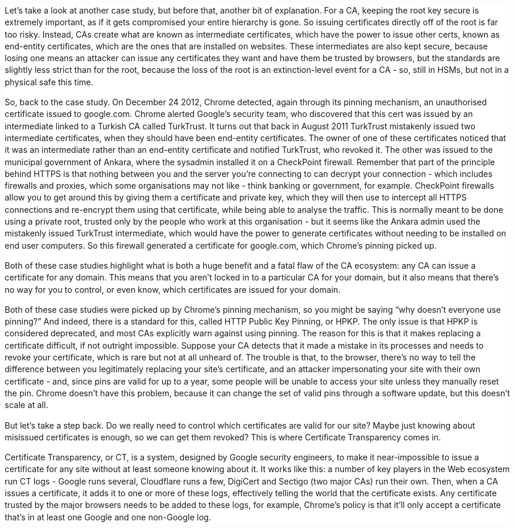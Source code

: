 Let’s take a look at another case study, but before that, another bit of explanation. For a CA, keeping the root key secure is extremely important, as if it gets compromised your entire hierarchy is gone. So issuing certificates directly off of the root is far too risky. Instead, CAs create what are known as intermediate certificates, which have the power to issue other certs, known as end-entity certificates, which are the ones that are installed on websites. These intermediates are also kept secure, because losing one means an attacker can issue any certificates they want and have them be trusted by browsers, but the standards are slightly less strict than for the root, because the loss of the root is an extinction-level event for a CA - so, still in HSMs, but not in a physical safe this time.

So, back to the case study. On December 24 2012, Chrome detected, again through its pinning mechanism, an unauthorised certificate issued to google.com. Chrome alerted Google’s security team, who discovered that this cert was issued by an intermediate linked to a Turkish CA called TurkTrust. It turns out that back in August 2011 TurkTrust mistakenly issued two intermediate certificates, when they should have been end-entity certificates. The owner of one of these certificates noticed that it was an intermediate rather than an end-entity certificate and notified TurkTrust, who revoked it. The other was issued to the municipal government of Ankara, where the sysadmin installed it on a CheckPoint firewall. Remember that part of the principle behind HTTPS is that nothing between you and the server you’re connecting to can decrypt your connection - which includes firewalls and proxies, which some organisations may not like - think banking or government, for example. CheckPoint firewalls allow you to get around this by giving them a certificate and private key, which they will then use to intercept all HTTPS connections and re-encrypt them using that certificate, while being able to analyse the traffic. This is normally meant to be done using a private root, trusted only by the people who work at this organisation - but it seems like the Ankara admin used the mistakenly issued TurkTrust intermediate, which would have the power to generate certificates without needing to be installed on end user computers. So this firewall generated a certificate for google.com, which Chrome’s pinning picked up.

Both of these case studies highlight what is both a huge benefit and a fatal flaw of the CA ecosystem: any CA can issue a certificate for any domain. This means that you aren’t locked in to a particular CA for your domain, but it also means that there’s no way for you to control, or even know, which certificates are issued for your domain.

Both of these case studies were picked up by Chrome’s pinning mechanism, so you might be saying “why doesn’t everyone use pinning?” And indeed, there is a standard for this, called HTTP Public Key Pinning, or HPKP. The only issue is that HPKP is considered deprecated, and most CAs explicitly warn against using pinning. The reason for this is that it makes replacing a certificate difficult, if not outright impossible. Suppose your CA detects that it made a mistake in its processes and needs to revoke your certificate, which is rare but not at all unheard of. The trouble is that, to the browser, there’s no way to tell the difference between you legitimately replacing your site’s certificate, and an attacker impersonating your site with their own certificate - and, since pins are valid for up to a year, some people will be unable to access your site unless they manually reset the pin. Chrome doesn’t have this problem, because it can change the set of valid pins through a software update, but this doesn’t scale at all.

But let’s take a step back. Do we really need to control which certificates are valid for our site? Maybe just knowing about misissued certificates is enough, so we can get them revoked? This is where Certificate Transparency comes in.

Certificate Transparency, or CT, is a system, designed by Google security engineers, to make it near-impossible to issue a certificate for any site without at least someone knowing about it. It works like this: a number of key players in the Web ecosystem run CT logs - Google runs several, Cloudflare runs a few, DigiCert and Sectigo (two major CAs) run their own. Then, when a CA issues a certificate, it adds it to one or more of these logs, effectively telling the world that the certificate exists. Any certificate trusted by the major browsers needs to be added to these logs, for example, Chrome’s policy is that it’ll only accept a certificate that’s in at least one Google and one non-Google log.
